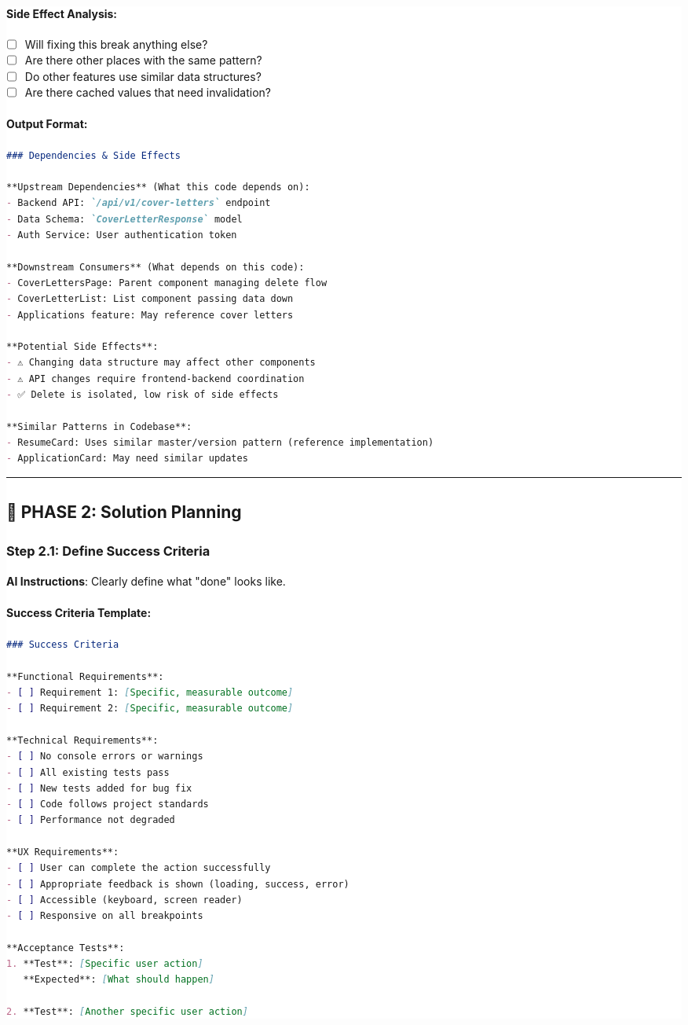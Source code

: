 #### Side Effect Analysis:
- [ ] Will fixing this break anything else?
- [ ] Are there other places with the same pattern?
- [ ] Do other features use similar data structures?
- [ ] Are there cached values that need invalidation?

#### Output Format:
```markdown
### Dependencies & Side Effects

**Upstream Dependencies** (What this code depends on):
- Backend API: `/api/v1/cover-letters` endpoint
- Data Schema: `CoverLetterResponse` model
- Auth Service: User authentication token

**Downstream Consumers** (What depends on this code):
- CoverLettersPage: Parent component managing delete flow
- CoverLetterList: List component passing data down
- Applications feature: May reference cover letters

**Potential Side Effects**:
- ⚠️ Changing data structure may affect other components
- ⚠️ API changes require frontend-backend coordination
- ✅ Delete is isolated, low risk of side effects

**Similar Patterns in Codebase**:
- ResumeCard: Uses similar master/version pattern (reference implementation)
- ApplicationCard: May need similar updates
```

---

## 🎯 PHASE 2: Solution Planning

### Step 2.1: Define Success Criteria
**AI Instructions**: Clearly define what "done" looks like.

#### Success Criteria Template:
```markdown
### Success Criteria

**Functional Requirements**:
- [ ] Requirement 1: [Specific, measurable outcome]
- [ ] Requirement 2: [Specific, measurable outcome]

**Technical Requirements**:
- [ ] No console errors or warnings
- [ ] All existing tests pass
- [ ] New tests added for bug fix
- [ ] Code follows project standards
- [ ] Performance not degraded

**UX Requirements**:
- [ ] User can complete the action successfully
- [ ] Appropriate feedback is shown (loading, success, error)
- [ ] Accessible (keyboard, screen reader)
- [ ] Responsive on all breakpoints

**Acceptance Tests**:
1. **Test**: [Specific user action]
   **Expected**: [What should happen]
   
2. **Test**: [Another specific user action]
```